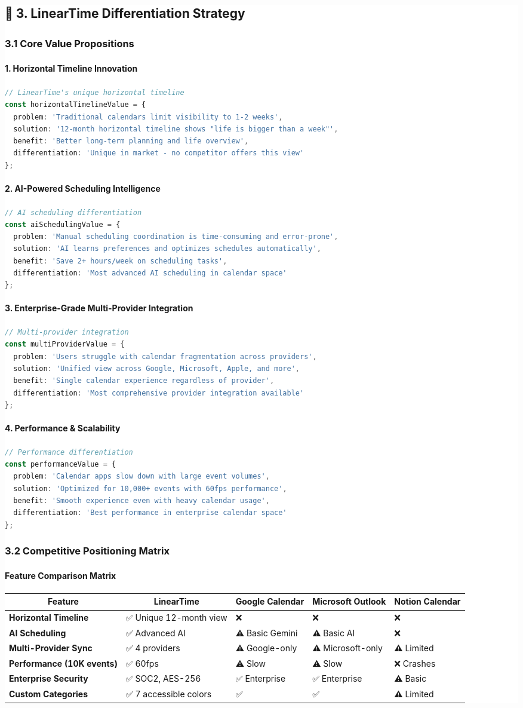## 🎯 3. LinearTime Differentiation Strategy

### 3.1 Core Value Propositions

#### **1. Horizontal Timeline Innovation**
```typescript
// LinearTime's unique horizontal timeline
const horizontalTimelineValue = {
  problem: 'Traditional calendars limit visibility to 1-2 weeks',
  solution: '12-month horizontal timeline shows "life is bigger than a week"',
  benefit: 'Better long-term planning and life overview',
  differentiation: 'Unique in market - no competitor offers this view'
};
```

#### **2. AI-Powered Scheduling Intelligence**
```typescript
// AI scheduling differentiation
const aiSchedulingValue = {
  problem: 'Manual scheduling coordination is time-consuming and error-prone',
  solution: 'AI learns preferences and optimizes schedules automatically',
  benefit: 'Save 2+ hours/week on scheduling tasks',
  differentiation: 'Most advanced AI scheduling in calendar space'
};
```

#### **3. Enterprise-Grade Multi-Provider Integration**
```typescript
// Multi-provider integration
const multiProviderValue = {
  problem: 'Users struggle with calendar fragmentation across providers',
  solution: 'Unified view across Google, Microsoft, Apple, and more',
  benefit: 'Single calendar experience regardless of provider',
  differentiation: 'Most comprehensive provider integration available'
};
```

#### **4. Performance & Scalability**
```typescript
// Performance differentiation
const performanceValue = {
  problem: 'Calendar apps slow down with large event volumes',
  solution: 'Optimized for 10,000+ events with 60fps performance',
  benefit: 'Smooth experience even with heavy calendar usage',
  differentiation: 'Best performance in enterprise calendar space'
};
```

### 3.2 Competitive Positioning Matrix

#### **Feature Comparison Matrix**
| Feature | LinearTime | Google Calendar | Microsoft Outlook | Notion Calendar |
|---------|------------|-----------------|-------------------|-----------------|
| **Horizontal Timeline** | ✅ Unique 12-month view | ❌ | ❌ | ❌ |
| **AI Scheduling** | ✅ Advanced AI | ⚠️ Basic Gemini | ⚠️ Basic AI | ❌ |
| **Multi-Provider Sync** | ✅ 4 providers | ⚠️ Google-only | ⚠️ Microsoft-only | ⚠️ Limited |
| **Performance (10K events)** | ✅ 60fps | ⚠️ Slow | ⚠️ Slow | ❌ Crashes |
| **Enterprise Security** | ✅ SOC2, AES-256 | ✅ Enterprise | ✅ Enterprise | ⚠️ Basic |
| **Custom Categories** | ✅ 7 accessible colors | ✅ | ✅ | ⚠️ Limited |